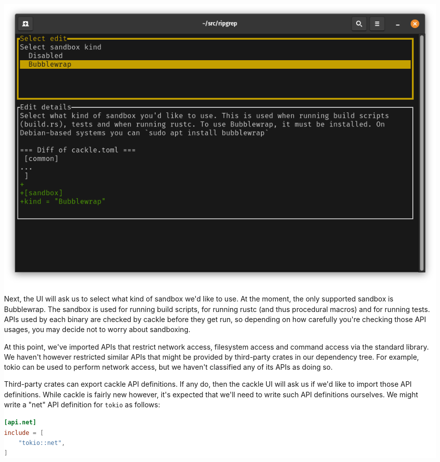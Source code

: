 ![Screenshot of selecting a sandbox](images/select-sandbox.png)

Next, the UI will ask us to select what kind of sandbox we'd like to use. At the moment, the only
supported sandbox is Bubblewrap. The sandbox is used for running build scripts, for running rustc
(and thus procedural macros) and for running tests. APIs used by each binary are checked by cackle
before they get run, so depending on how carefully you're checking those API usages, you may decide
not to worry about sandboxing.

At this point, we've imported APIs that restrict network access, filesystem access and command
access via the standard library. We haven't however restricted similar APIs that might be provided
by third-party crates in our dependency tree. For example, tokio can be used to perform network
access, but we haven't classified any of its APIs as doing so.

Third-party crates can export cackle API definitions. If any do, then the cackle UI will ask us if
we'd like to import those API definitions. While cackle is fairly new however, it's expected that
we'll need to write such API definitions ourselves. We might write a "net" API definition for
`tokio` as follows:

```toml
[api.net]
include = [
    "tokio::net",
]
```
